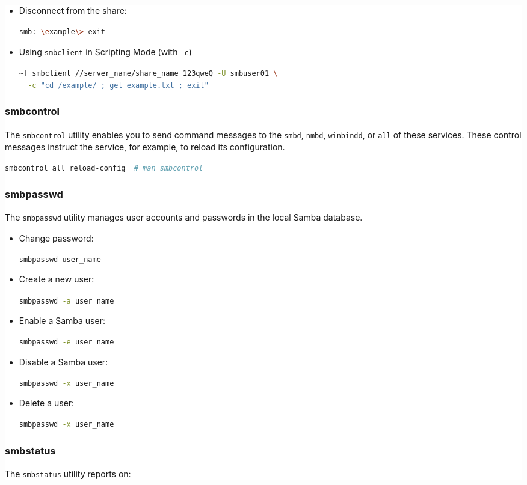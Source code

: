   * Disconnect from the share:
  
    ```sh
    smb: \example\> exit
    ```

* Using `smbclient` in Scripting Mode (with `-c`)

  ```sh
  ~] smbclient //server_name/share_name 123qweQ -U smbuser01 \
    -c "cd /example/ ; get example.txt ; exit"
  ```

### smbcontrol

The `smbcontrol` utility enables you to send command messages to the `smbd`, `nmbd`, `winbindd`, or `all` of these services. These control messages instruct the service, for example, to reload its configuration.

```sh
smbcontrol all reload-config  # man smbcontrol
```

### smbpasswd

The `smbpasswd` utility manages user accounts and passwords in the local Samba database.

* Change password:

  ```sh
  smbpasswd user_name
  ```

* Create a new user:

  ```sh
  smbpasswd -a user_name
  ```

* Enable a Samba user:

  ```sh
  smbpasswd -e user_name
  ```

* Disable a Samba user:

  ```sh
  smbpasswd -x user_name
  ```

* Delete a user:

  ```sh
  smbpasswd -x user_name
  ```

### smbstatus

The `smbstatus` utility reports on:
